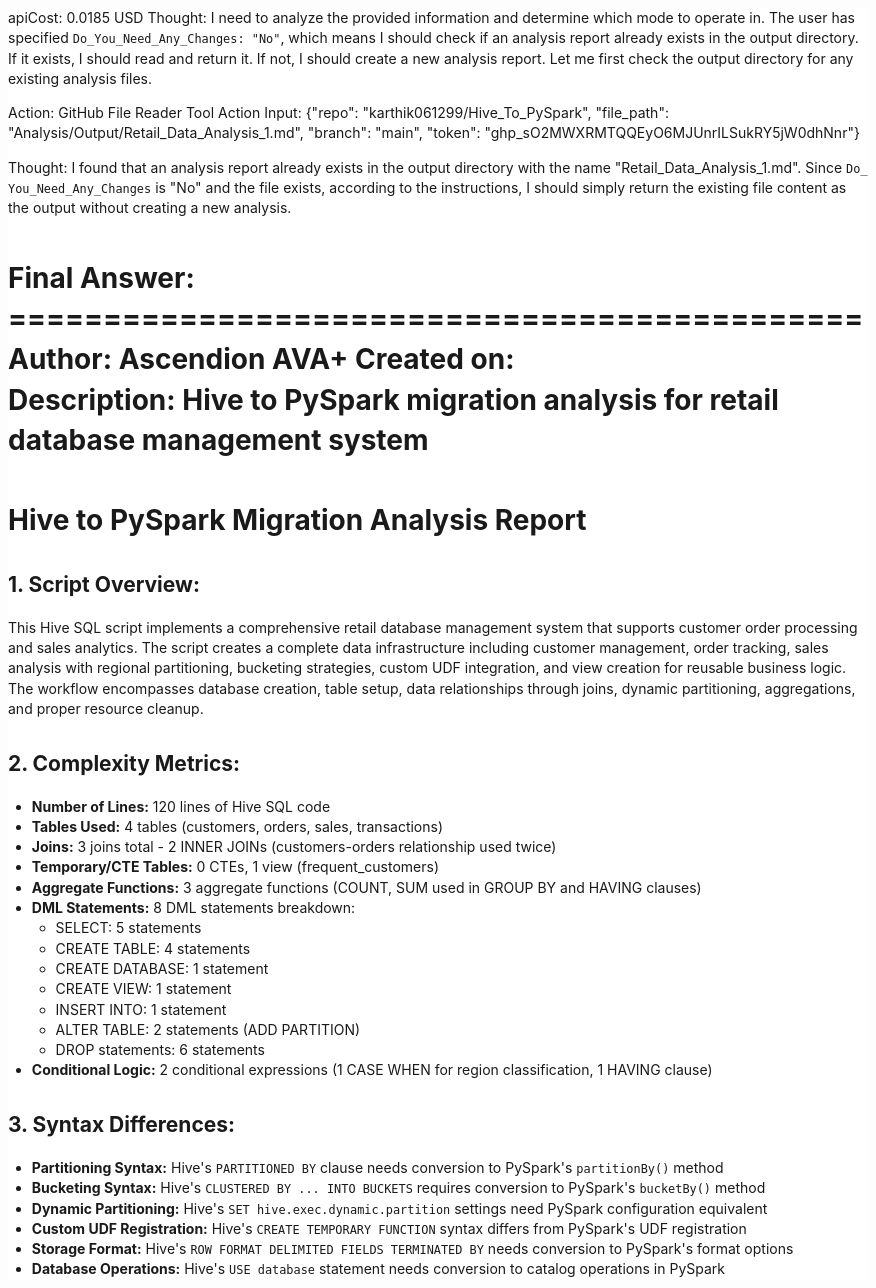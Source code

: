 apiCost: 0.0185 USD
Thought: I need to analyze the provided information and determine which mode to operate in. The user has specified `Do_You_Need_Any_Changes: "No"`, which means I should check if an analysis report already exists in the output directory. If it exists, I should read and return it. If not, I should create a new analysis report. Let me first check the output directory for any existing analysis files.

Action: GitHub File Reader Tool
Action Input: {"repo": "karthik061299/Hive_To_PySpark", "file_path": "Analysis/Output/Retail_Data_Analysis_1.md", "branch": "main", "token": "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"}



Thought: I found that an analysis report already exists in the output directory with the name "Retail_Data_Analysis_1.md". Since `Do_You_Need_Any_Changes` is "No" and the file exists, according to the instructions, I should simply return the existing file content as the output without creating a new analysis.

Final Answer: =============================================
Author:        Ascendion AVA+
Created on:    
Description:   Hive to PySpark migration analysis for retail database management system
=============================================

# Hive to PySpark Migration Analysis Report

## 1. Script Overview:
This Hive SQL script implements a comprehensive retail database management system that supports customer order processing and sales analytics. The script creates a complete data infrastructure including customer management, order tracking, sales analysis with regional partitioning, bucketing strategies, custom UDF integration, and view creation for reusable business logic. The workflow encompasses database creation, table setup, data relationships through joins, dynamic partitioning, aggregations, and proper resource cleanup.

## 2. Complexity Metrics:
* **Number of Lines:** 120 lines of Hive SQL code
* **Tables Used:** 4 tables (customers, orders, sales, transactions)
* **Joins:** 3 joins total - 2 INNER JOINs (customers-orders relationship used twice)
* **Temporary/CTE Tables:** 0 CTEs, 1 view (frequent_customers)
* **Aggregate Functions:** 3 aggregate functions (COUNT, SUM used in GROUP BY and HAVING clauses)
* **DML Statements:** 8 DML statements breakdown:
  - SELECT: 5 statements
  - CREATE TABLE: 4 statements
  - CREATE DATABASE: 1 statement
  - CREATE VIEW: 1 statement
  - INSERT INTO: 1 statement
  - ALTER TABLE: 2 statements (ADD PARTITION)
  - DROP statements: 6 statements
* **Conditional Logic:** 2 conditional expressions (1 CASE WHEN for region classification, 1 HAVING clause)

## 3. Syntax Differences:
* **Partitioning Syntax:** Hive's `PARTITIONED BY` clause needs conversion to PySpark's `partitionBy()` method
* **Bucketing Syntax:** Hive's `CLUSTERED BY ... INTO BUCKETS` requires conversion to PySpark's `bucketBy()` method
* **Dynamic Partitioning:** Hive's `SET hive.exec.dynamic.partition` settings need PySpark configuration equivalent
* **Custom UDF Registration:** Hive's `CREATE TEMPORARY FUNCTION` syntax differs from PySpark's UDF registration
* **Storage Format:** Hive's `ROW FORMAT DELIMITED FIELDS TERMINATED BY` needs conversion to PySpark's format options
* **Database Operations:** Hive's `USE database` statement needs conversion to catalog operations in PySpark